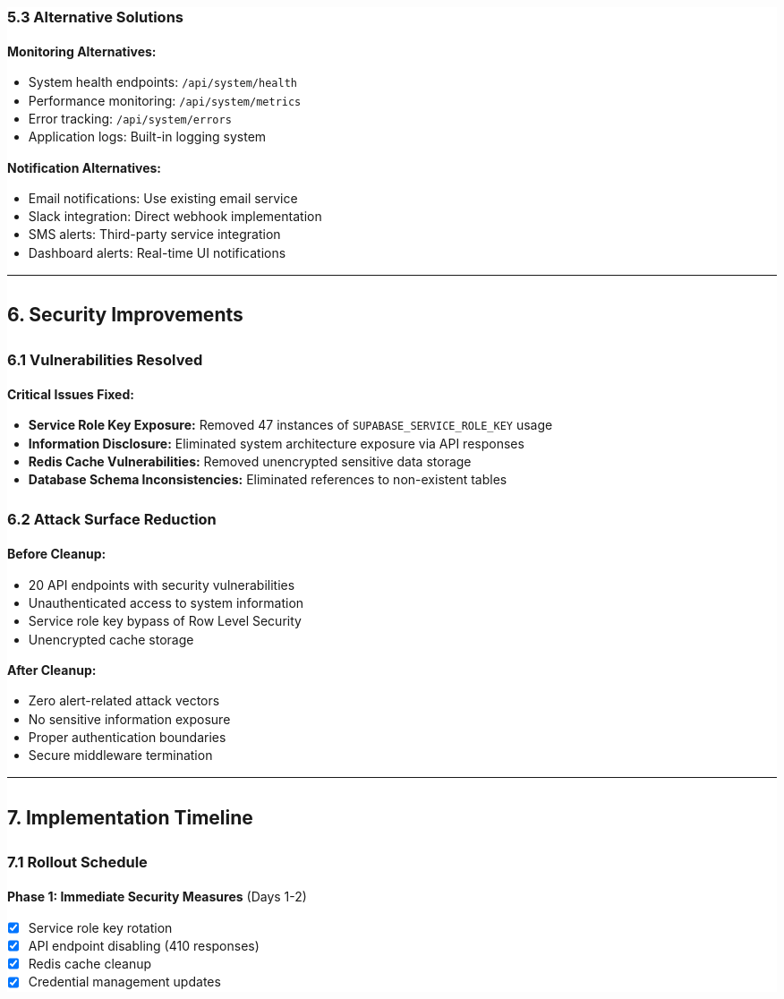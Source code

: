 ### 5.3 Alternative Solutions

**Monitoring Alternatives:**
- System health endpoints: `/api/system/health`
- Performance monitoring: `/api/system/metrics`
- Error tracking: `/api/system/errors`
- Application logs: Built-in logging system

**Notification Alternatives:**
- Email notifications: Use existing email service
- Slack integration: Direct webhook implementation
- SMS alerts: Third-party service integration
- Dashboard alerts: Real-time UI notifications

---

## 6. Security Improvements

### 6.1 Vulnerabilities Resolved

**Critical Issues Fixed:**
- **Service Role Key Exposure:** Removed 47 instances of `SUPABASE_SERVICE_ROLE_KEY` usage
- **Information Disclosure:** Eliminated system architecture exposure via API responses
- **Redis Cache Vulnerabilities:** Removed unencrypted sensitive data storage
- **Database Schema Inconsistencies:** Eliminated references to non-existent tables

### 6.2 Attack Surface Reduction

**Before Cleanup:**
- 20 API endpoints with security vulnerabilities
- Unauthenticated access to system information
- Service role key bypass of Row Level Security
- Unencrypted cache storage

**After Cleanup:**
- Zero alert-related attack vectors
- No sensitive information exposure
- Proper authentication boundaries
- Secure middleware termination

---

## 7. Implementation Timeline

### 7.1 Rollout Schedule

**Phase 1: Immediate Security Measures** (Days 1-2)
- [x] Service role key rotation
- [x] API endpoint disabling (410 responses)
- [x] Redis cache cleanup
- [x] Credential management updates

